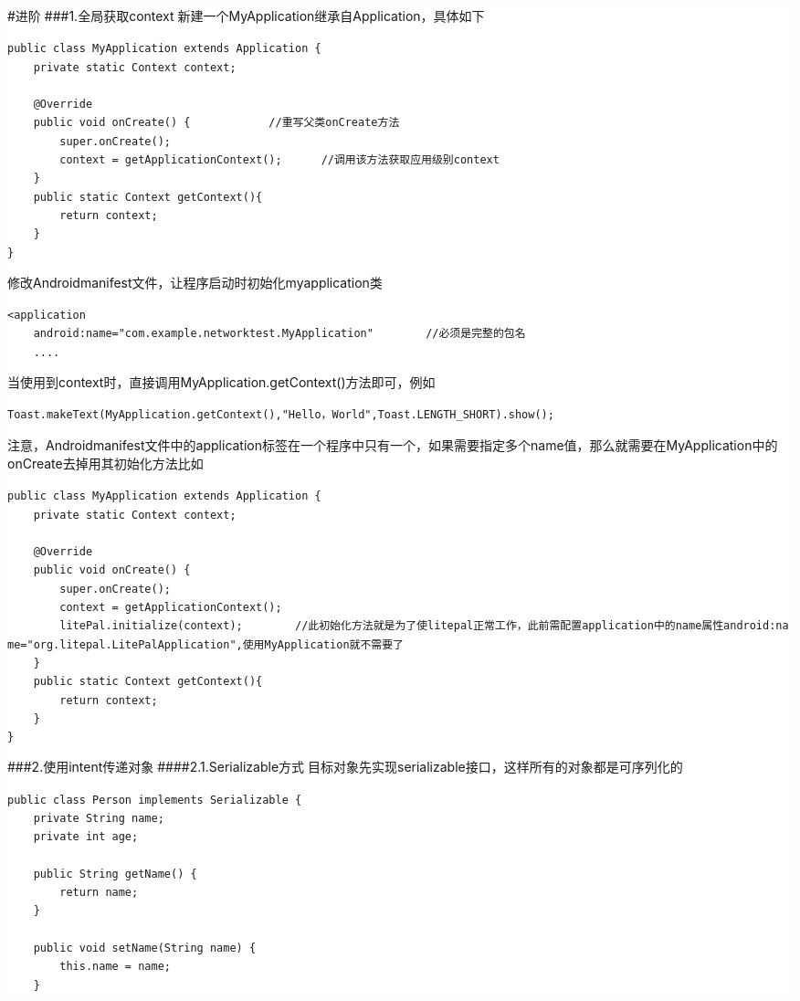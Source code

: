 #进阶
###1.全局获取context
新建一个MyApplication继承自Application，具体如下

	public class MyApplication extends Application {
	    private static Context context;
	
	    @Override
	    public void onCreate() {			//重写父类onCreate方法
	        super.onCreate();
	        context = getApplicationContext();		//调用该方法获取应用级别context
	    }
	    public static Context getContext(){
	        return context;
	    }
	}
修改Androidmanifest文件，让程序启动时初始化myapplication类
	
	<application
        android:name="com.example.networktest.MyApplication"		//必须是完整的包名
        ....
当使用到context时，直接调用MyApplication.getContext()方法即可，例如

	Toast.makeText(MyApplication.getContext(),"Hello，World",Toast.LENGTH_SHORT).show();
注意，Androidmanifest文件中的application标签在一个程序中只有一个，如果需要指定多个name值，那么就需要在MyApplication中的onCreate去掉用其初始化方法比如

	public class MyApplication extends Application {
	    private static Context context;
	
	    @Override
	    public void onCreate() {
	        super.onCreate();
	        context = getApplicationContext();
	        litePal.initialize(context);		//此初始化方法就是为了使litepal正常工作，此前需配置application中的name属性android:name="org.litepal.LitePalApplication",使用MyApplication就不需要了
	    }
	    public static Context getContext(){
	        return context;
	    }
	}
###2.使用intent传递对象
####2.1.Serializable方式
目标对象先实现serializable接口，这样所有的对象都是可序列化的

	public class Person implements Serializable {
	    private String name;
	    private int age;
	
	    public String getName() {
	        return name;
	    }
	
	    public void setName(String name) {
	        this.name = name;
	    }
	